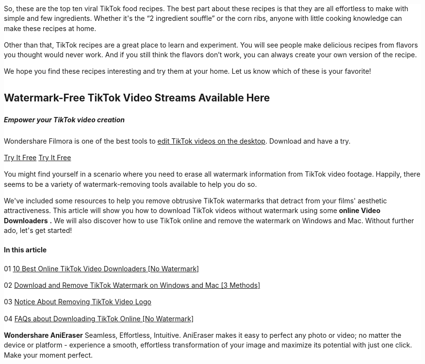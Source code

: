 So, these are the top ten viral TikTok food recipes. The best part about these recipes is that they are all effortless to make with simple and few ingredients. Whether it's the “2 ingredient souffle” or the corn ribs, anyone with little cooking knowledge can make these recipes at home.

Other than that, TikTok recipes are a great place to learn and experiment. You will see people make delicious recipes from flavors you thought would never work. And if you still think the flavors don’t work, you can always create your own version of the recipe.

We hope you find these recipes interesting and try them at your home. Let us know which of these is your favorite!

<ins class="adsbygoogle"
     style="display:block"
     data-ad-format="autorelaxed"
     data-ad-client="ca-pub-7571918770474297"
     data-ad-slot="1223367746"></ins>

<ins class="adsbygoogle"
     style="display:block"
     data-ad-format="autorelaxed"
     data-ad-client="ca-pub-7571918770474297"
     data-ad-slot="1223367746"></ins>

## Watermark-Free TikTok Video Streams Available Here

##### Empower your TikTok video creation

Wondershare Filmora is one of the best tools to [edit TikTok videos on the desktop](https://tools.techidaily.com/wondershare/filmora/download/). Download and have a try.

[Try It Free](https://tools.techidaily.com/wondershare/filmora/download/) [Try It Free](https://tools.techidaily.com/wondershare/filmora/download/)

You might find yourself in a scenario where you need to erase all watermark information from TikTok video footage. Happily, there seems to be a variety of watermark-removing tools available to help you do so.

We've included some resources to help you remove obtrusive TikTok watermarks that detract from your films' aesthetic attractiveness. This article will show you how to download TikTok videos without watermark using some **online Video Downloaders** **.** We will also discover how to use TikTok online and remove the watermark on Windows and Mac. Without further ado, let's get started!

#### In this article

01 [ 10 Best Online TikTok Video Downloaders \[No Watermark\]](#part2)

02 [ Download and Remove TikTok Watermark on Windows and Mac \[3 Methods\]](#part2)

03 [Notice About Removing TikTok Video Logo](#part3)

04 [ FAQs about Downloading TikTok Online \[No Watermark\] ](#part4)

**Wondershare AniEraser** Seamless, Effortless, Intuitive.
 AniEraser makes it easy to perfect any photo or video; no matter the device or platform - experience a smooth, effortless transformation of your image and maximize its potential with just one click.  
 Make your moment perfect.
